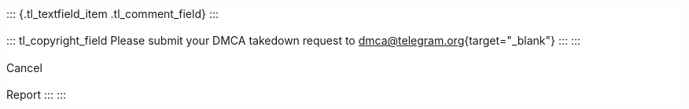 ::: {.tl_textfield_item .tl_comment_field}
:::

::: tl_copyright_field
Please submit your DMCA takedown request to
[dmca@telegram.org](mailto:dmca@telegram.org?subject=Report%20to%20Telegraph%20page%20%22%D0%93%D0%BB%D0%B0%D0%B2%D0%B0%2013.%20%D0%9F%D0%B5%D1%80%D0%B2%D1%8B%D0%B5%20%D0%B4%D1%83%D0%B3%D0%B8%20%D0%B1%D1%8D%D0%BA%D0%B0%22&body=Reported%20page%3A%20https%3A%2F%2Ftelegra.ph%2Ffirst-back-05-04%0A%0A%0A){target="_blank"}
:::
:::

Cancel

Report
:::
:::
